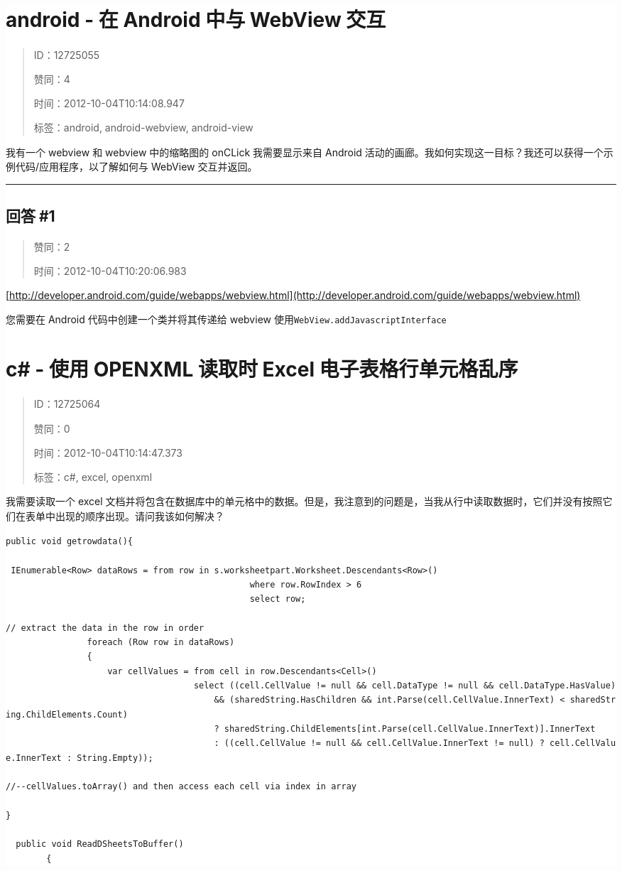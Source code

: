 # android - 在 Android 中与 WebView 交互

> ID：12725055
> 
> 赞同：4
> 
> 时间：2012-10-04T10:14:08.947
> 
> 标签：android, android-webview, android-view

我有一个 webview 和 webview 中的缩略图的 onCLick 我需要显示来自 Android 活动的画廊。我如何实现这一目标？我还可以获得一个示例代码/应用程序，以了解如何与 WebView 交互并返回。

* * *

## 回答 #1

> 赞同：2
> 
> 时间：2012-10-04T10:20:06.983

[http://developer.android.com/guide/webapps/webview.html](http://developer.android.com/guide/webapps/webview.html)

您需要在 Android 代码中创建一个类并将其传递给 webview 使用`WebView.addJavascriptInterface`

# c# - 使用 OPENXML 读取时 Excel 电子表格行单元格乱序

> ID：12725064
> 
> 赞同：0
> 
> 时间：2012-10-04T10:14:47.373
> 
> 标签：c#, excel, openxml

我需要读取一个 excel 文档并将包含在数据库中的单元格中的数据。但是，我注意到的问题是，当我从行中读取数据时，它们并没有按照它们在表单中出现的顺序出现。请问我该如何解决？

```
public void getrowdata(){

 IEnumerable<Row> dataRows = from row in s.worksheetpart.Worksheet.Descendants<Row>()
                                                where row.RowIndex > 6
                                                select row;

// extract the data in the row in order 
                foreach (Row row in dataRows)
                { 
                    var cellValues = from cell in row.Descendants<Cell>()
                                     select ((cell.CellValue != null && cell.DataType != null && cell.DataType.HasValue)
                                         && (sharedString.HasChildren && int.Parse(cell.CellValue.InnerText) < sharedString.ChildElements.Count)
                                         ? sharedString.ChildElements[int.Parse(cell.CellValue.InnerText)].InnerText
                                         : ((cell.CellValue != null && cell.CellValue.InnerText != null) ? cell.CellValue.InnerText : String.Empty));

//--cellValues.toArray() and then access each cell via index in array

}

  public void ReadDSheetsToBuffer()
        {
```